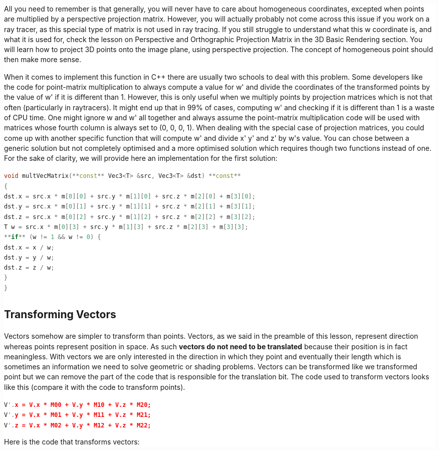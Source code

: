 All you need to remember is that generally, you will never have to care about homogeneous coordinates, excepted when points are multiplied by a perspective projection matrix. However, you will actually probably not come across this issue if you work on a ray tracer, as this special type of matrix is not used in ray tracing. If you still struggle to understand what this w coordinate is, and what it is used for, check the lesson on Perspective and Orthographic Projection Matrix in the 3D Basic Rendering section. You will learn how to project 3D points onto the image plane, using perspective projection. The concept of homogeneous point should then make more sense.

When it comes to implement this function in C++ there are usually two schools to deal with this problem. Some developers like the code for point-matrix multiplication to always compute a value for w' and divide the coordinates of the transformed points by the value of w' if it is different than 1. However, this is only useful when we multiply points by projection matrices which is not that often (particularly in raytracers). It might end up that in 99% of cases, computing w' and checking if it is different than 1 is a waste of CPU time. One might ignore w and w' all together and always assume the point-matrix multiplication code will be used with matrices whose fourth column is always set to (0, 0, 0, 1). When dealing with the special case of projection matrices, you could come up with another specific function that will compute w' and divide x' y' and z' by w's value. You can chose between a generic solution but not completely optimised and a more optimised solution which requires though two functions instead of one. For the sake of clarity, we will provide here an implementation for the first solution:

```cpp
void multVecMatrix(**const** Vec3<T> &src, Vec3<T> &dst) **const**  
{  
dst.x = src.x * m[0][0] + src.y * m[1][0] + src.z * m[2][0] + m[3][0];  
dst.y = src.x * m[0][1] + src.y * m[1][1] + src.z * m[2][1] + m[3][1];  
dst.z = src.x * m[0][2] + src.y * m[1][2] + src.z * m[2][2] + m[3][2];  
T w = src.x * m[0][3] + src.y * m[1][3] + src.z * m[2][3] + m[3][3];  
**if** (w != 1 && w != 0) {  
dst.x = x / w;  
dst.y = y / w;  
dst.z = z / w;  
}  
}  
```
## Transforming Vectors

Vectors somehow are simpler to transform than points. Vectors, as we said in the preamble of this lesson, represent direction whereas points represent position in space. As such **vectors do not need to be translated** because their position is in fact meaningless. With vectors we are only interested in the direction in which they point and eventually their length which is sometimes an information we need to solve geometric or shading problems. Vectors can be transformed like we transformed point but we can remove the part of the code that is responsible for the translation bit. The code used to transform vectors looks like this (compare it with the code to transform points).


```cpp
V'.x = V.x * M00 + V.y * M10 + V.z * M20;  
V'.y = V.x * M01 + V.y * M11 + V.z * M21;  
V'.z = V.x * M02 + V.y * M12 + V.z * M22;  
```
Here is the code that transforms vectors:
